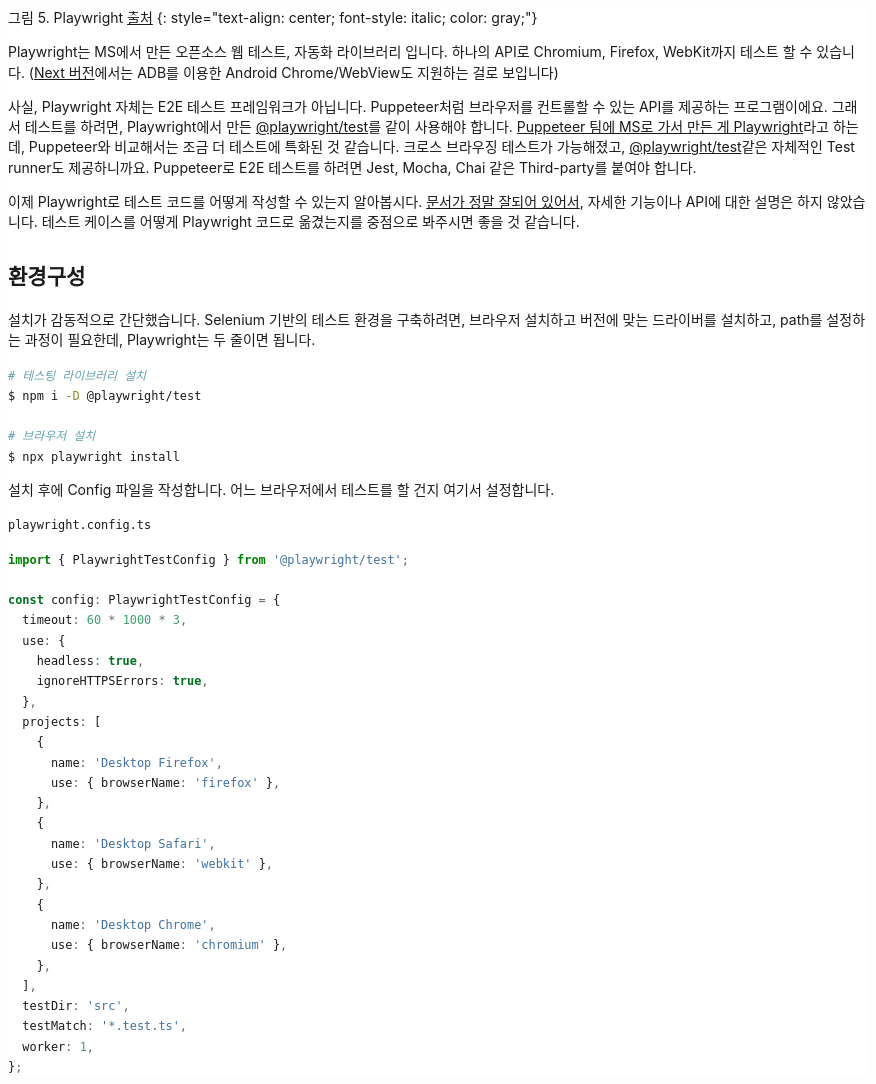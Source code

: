그림 5. Playwright [출처](https://playwright.dev/)
{: style="text-align: center; font-style: italic; color: gray;"}

Playwright는 MS에서 만든 오픈소스 웹 테스트, 자동화 라이브러리 입니다. 하나의 API로 Chromium, Firefox, WebKit까지 테스트 할 수 있습니다. 
([Next 버전](https://playwright.dev/docs/next/api/class-android)에서는 ADB를 이용한 Android Chrome/WebView도 지원하는 걸로 보입니다)

사실, Playwright 자체는 E2E 테스트 프레임워크가 아닙니다. Puppeteer처럼 브라우저를 컨트롤할 수 있는 API를 제공하는 프로그램이에요. 그래서 테스트를 하려면, Playwright에서 만든 [@playwright/test](https://github.com/microsoft/playwright/tree/main/packages/playwright-test)를 같이 사용해야 합니다.
[Puppeteer 팀에 MS로 가서 만든 게 Playwright](https://www.infoq.com/news/2020/01/playwright-browser-automation/)라고 하는데, Puppeteer와 비교해서는 조금 더 테스트에 특화된 것 같습니다. 크로스 브라우징 테스트가 가능해졌고, [@playwright/test](https://github.com/microsoft/playwright/tree/main/packages/playwright-test)같은 자체적인 Test runner도 제공하니까요. Puppeteer로 E2E 테스트를 하려면 Jest, Mocha, Chai 같은 Third-party를 붙여야 합니다.

이제 Playwright로 테스트 코드를 어떻게 작성할 수 있는지 알아봅시다. [문서가 정말 잘되어 있어서](https://playwright.dev/docs/intro), 자세한 기능이나 API에 대한 설명은 하지 않았습니다. 테스트 케이스를 어떻게 Playwright 코드로 옮겼는지를 중점으로 봐주시면 좋을 것 같습니다.

## 환경구성
설치가 감동적으로 간단했습니다.
Selenium 기반의 테스트 환경을 구축하려면, 브라우저 설치하고 버전에 맞는 드라이버를 설치하고, path를 설정하는 과정이 필요한데, Playwright는 두 줄이면 됩니다.

```bash
# 테스팅 라이브러리 설치
$ npm i -D @playwright/test

# 브라우저 설치
$ npx playwright install
```

설치 후에 Config 파일을 작성합니다. 어느 브라우저에서 테스트를 할 건지 여기서 설정합니다.

`playwright.config.ts`

```typescript
import { PlaywrightTestConfig } from '@playwright/test';

const config: PlaywrightTestConfig = {
  timeout: 60 * 1000 * 3,
  use: {
    headless: true,
    ignoreHTTPSErrors: true,
  },
  projects: [
    {
      name: 'Desktop Firefox',
      use: { browserName: 'firefox' },
    },
    {
      name: 'Desktop Safari',
      use: { browserName: 'webkit' },
    },
    {
      name: 'Desktop Chrome',
      use: { browserName: 'chromium' },
    },
  ],
  testDir: 'src',
  testMatch: '*.test.ts',
  worker: 1,
};
```
